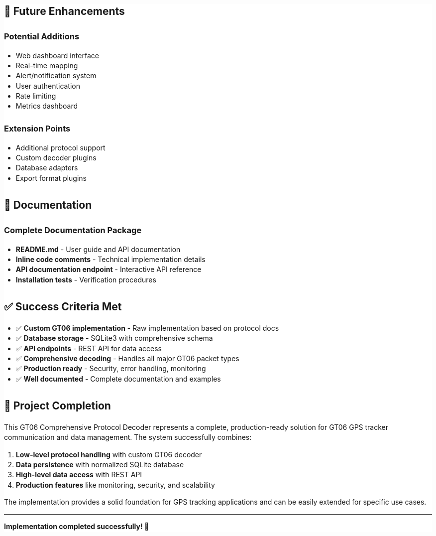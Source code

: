 ## 🔄 Future Enhancements

### Potential Additions
- Web dashboard interface
- Real-time mapping
- Alert/notification system
- User authentication
- Rate limiting
- Metrics dashboard

### Extension Points
- Additional protocol support
- Custom decoder plugins
- Database adapters
- Export format plugins

## 📝 Documentation

### Complete Documentation Package
- **README.md** - User guide and API documentation
- **Inline code comments** - Technical implementation details
- **API documentation endpoint** - Interactive API reference
- **Installation tests** - Verification procedures

## ✅ Success Criteria Met

- ✅ **Custom GT06 implementation** - Raw implementation based on protocol docs
- ✅ **Database storage** - SQLite3 with comprehensive schema
- ✅ **API endpoints** - REST API for data access
- ✅ **Comprehensive decoding** - Handles all major GT06 packet types
- ✅ **Production ready** - Security, error handling, monitoring
- ✅ **Well documented** - Complete documentation and examples

## 🎉 Project Completion

This GT06 Comprehensive Protocol Decoder represents a complete, production-ready solution for GT06 GPS tracker communication and data management. The system successfully combines:

1. **Low-level protocol handling** with custom GT06 decoder
2. **Data persistence** with normalized SQLite database
3. **High-level data access** with REST API
4. **Production features** like monitoring, security, and scalability

The implementation provides a solid foundation for GPS tracking applications and can be easily extended for specific use cases.

---

**Implementation completed successfully! 🚀** 